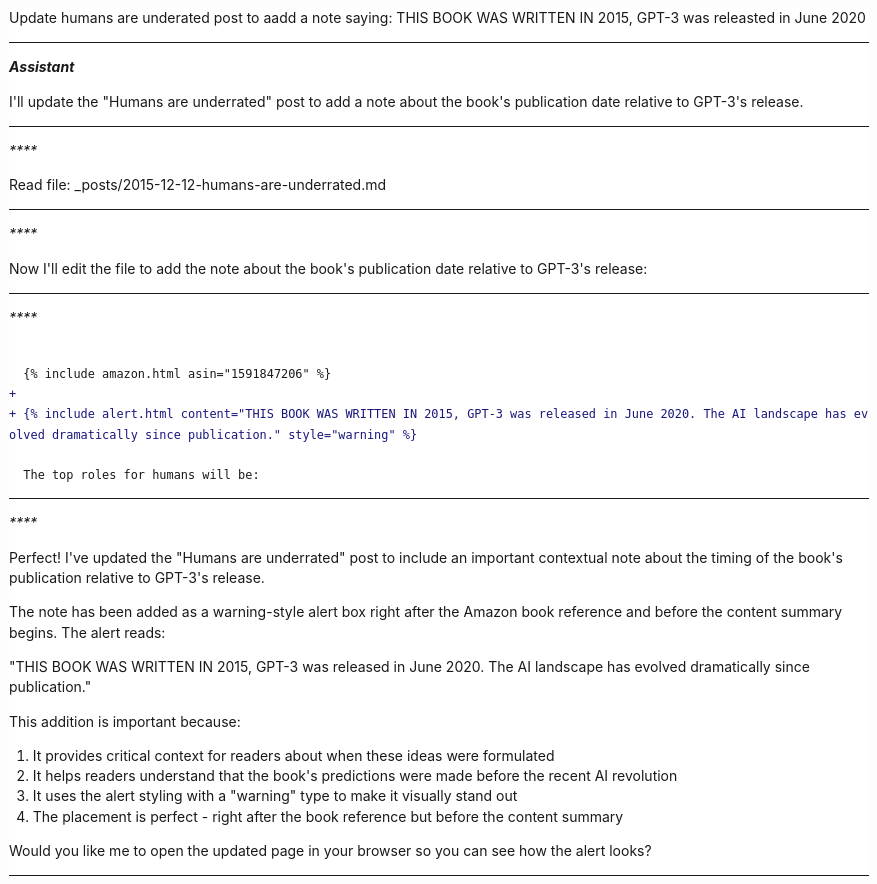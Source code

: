 Update humans are underated post to aadd a note saying: THIS BOOK WAS WRITTEN IN 2015, GPT-3 was releasted in June 2020

---

_**Assistant**_

I'll update the "Humans are underrated" post to add a note about the book's publication date relative to GPT-3's release.

---

_\*\*\*\*_

Read file: \_posts/2015-12-12-humans-are-underrated.md

---

_\*\*\*\*_

Now I'll edit the file to add the note about the book's publication date relative to GPT-3's release:

---

_\*\*\*\*_

```diff

  {% include amazon.html asin="1591847206" %}
+
+ {% include alert.html content="THIS BOOK WAS WRITTEN IN 2015, GPT-3 was released in June 2020. The AI landscape has evolved dramatically since publication." style="warning" %}

  The top roles for humans will be:
```

---

_\*\*\*\*_

Perfect! I've updated the "Humans are underrated" post to include an important contextual note about the timing of the book's publication relative to GPT-3's release.

The note has been added as a warning-style alert box right after the Amazon book reference and before the content summary begins. The alert reads:

"THIS BOOK WAS WRITTEN IN 2015, GPT-3 was released in June 2020. The AI landscape has evolved dramatically since publication."

This addition is important because:

1. It provides critical context for readers about when these ideas were formulated
2. It helps readers understand that the book's predictions were made before the recent AI revolution
3. It uses the alert styling with a "warning" type to make it visually stand out
4. The placement is perfect - right after the book reference but before the content summary

Would you like me to open the updated page in your browser so you can see how the alert looks?

---